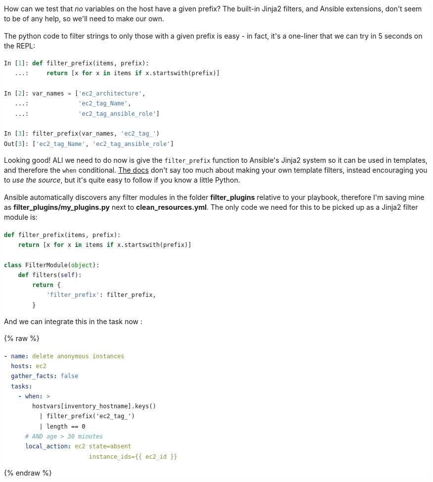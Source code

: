How can we test that *no* variables on the host have a given prefix? The
built-in Jinja2 filters, and Ansible extensions, don't seem to be of any help,
so we'll need to make our own.

The python code to filter strings to only those with a given prefix is easy -
in fact, it's a one-liner that we can try in 5 seconds on the REPL:

```python
In [1]: def filter_prefix(items, prefix):
   ...:     return [x for x in items if x.startswith(prefix)]

In [2]: var_names = ['ec2_architecture',
   ...:              'ec2_tag_Name',
   ...:              'ec2_tag_ansible_role']

In [3]: filter_prefix(var_names, 'ec2_tag_')
Out[3]: ['ec2_tag_Name', 'ec2_tag_ansible_role']
```

Looking good! ALl we need to do now is give the `filter_prefix` function to
Ansible's Jinja2 system so it can be used in templates, and therefore the
`when` conditional.
[The docs](http://docs.ansible.com/developing_plugins.html#filter-plugins)
don't say too much about making your own template filters, instead encouraging
you to *use the source*, but it's quite easy to follow if you know a little
Python.

Ansible automatically discovers any filter modules in the folder
**filter_plugins** relative to your playbook, therefore I'm saving mine as
**filter_plugins/my_plugins.py** next to **clean_resources.yml**. The only code
we need for this to be picked up as a Jinja2 filter module is:

```python
def filter_prefix(items, prefix):
    return [x for x in items if x.startswith(prefix)]

class FilterModule(object):
    def filters(self):
        return {
            'filter_prefix': filter_prefix,
        }
```

And we can integrate this in the task now :

{% raw %}
```yaml
- name: delete anonymous instances
  hosts: ec2
  gather_facts: false
  tasks:
    - when: >
        hostvars[inventory_hostname].keys()
          | filter_prefix('ec2_tag_')
          | length == 0
      # AND age > 30 minutes
      local_action: ec2 state=absent
                        instance_ids={{ ec2_id }}
```
{% endraw %}
